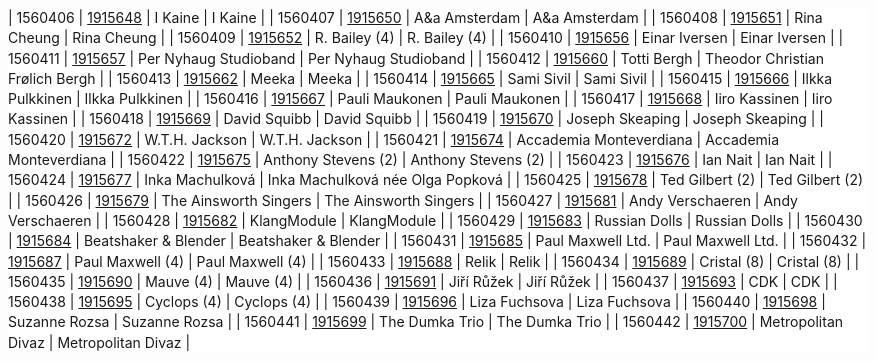 | 1560406 | [1915648](https://www.discogs.com/artist/1915648) | I Kaine | I Kaine |
| 1560407 | [1915650](https://www.discogs.com/artist/1915650) | A&a Amsterdam | A&a Amsterdam |
| 1560408 | [1915651](https://www.discogs.com/artist/1915651) | Rina Cheung | Rina Cheung |
| 1560409 | [1915652](https://www.discogs.com/artist/1915652) | R. Bailey (4) | R. Bailey (4) |
| 1560410 | [1915656](https://www.discogs.com/artist/1915656) | Einar Iversen | Einar Iversen |
| 1560411 | [1915657](https://www.discogs.com/artist/1915657) | Per Nyhaug Studioband | Per Nyhaug Studioband |
| 1560412 | [1915660](https://www.discogs.com/artist/1915660) | Totti Bergh | Theodor Christian Frølich Bergh |
| 1560413 | [1915662](https://www.discogs.com/artist/1915662) | Meeka | Meeka |
| 1560414 | [1915665](https://www.discogs.com/artist/1915665) | Sami Sivil | Sami Sivil |
| 1560415 | [1915666](https://www.discogs.com/artist/1915666) | Ilkka Pulkkinen | Ilkka Pulkkinen |
| 1560416 | [1915667](https://www.discogs.com/artist/1915667) | Pauli Maukonen | Pauli Maukonen |
| 1560417 | [1915668](https://www.discogs.com/artist/1915668) | Iiro Kassinen | Iiro Kassinen |
| 1560418 | [1915669](https://www.discogs.com/artist/1915669) | David Squibb | David Squibb |
| 1560419 | [1915670](https://www.discogs.com/artist/1915670) | Joseph Skeaping | Joseph Skeaping |
| 1560420 | [1915672](https://www.discogs.com/artist/1915672) | W.T.H. Jackson | W.T.H. Jackson |
| 1560421 | [1915674](https://www.discogs.com/artist/1915674) | Accademia Monteverdiana | Accademia Monteverdiana |
| 1560422 | [1915675](https://www.discogs.com/artist/1915675) | Anthony Stevens (2) | Anthony Stevens (2) |
| 1560423 | [1915676](https://www.discogs.com/artist/1915676) | Ian Nait | Ian Nait |
| 1560424 | [1915677](https://www.discogs.com/artist/1915677) | Inka Machulková | Inka Machulková née Olga Popková |
| 1560425 | [1915678](https://www.discogs.com/artist/1915678) | Ted Gilbert (2) | Ted Gilbert (2) |
| 1560426 | [1915679](https://www.discogs.com/artist/1915679) | The Ainsworth Singers | The Ainsworth Singers |
| 1560427 | [1915681](https://www.discogs.com/artist/1915681) | Andy Verschaeren | Andy Verschaeren |
| 1560428 | [1915682](https://www.discogs.com/artist/1915682) | KlangModule | KlangModule |
| 1560429 | [1915683](https://www.discogs.com/artist/1915683) | Russian Dolls | Russian Dolls |
| 1560430 | [1915684](https://www.discogs.com/artist/1915684) | Beatshaker & Blender | Beatshaker & Blender |
| 1560431 | [1915685](https://www.discogs.com/artist/1915685) | Paul Maxwell Ltd. | Paul Maxwell Ltd. |
| 1560432 | [1915687](https://www.discogs.com/artist/1915687) | Paul Maxwell (4) | Paul Maxwell (4) |
| 1560433 | [1915688](https://www.discogs.com/artist/1915688) | Relik | Relik |
| 1560434 | [1915689](https://www.discogs.com/artist/1915689) | Cristal (8) | Cristal (8) |
| 1560435 | [1915690](https://www.discogs.com/artist/1915690) | Mauve (4) | Mauve (4) |
| 1560436 | [1915691](https://www.discogs.com/artist/1915691) | Jiří Růžek | Jiří Růžek |
| 1560437 | [1915693](https://www.discogs.com/artist/1915693) | CDK | CDK |
| 1560438 | [1915695](https://www.discogs.com/artist/1915695) | Cyclops (4) | Cyclops (4) |
| 1560439 | [1915696](https://www.discogs.com/artist/1915696) | Liza Fuchsova | Liza Fuchsova |
| 1560440 | [1915698](https://www.discogs.com/artist/1915698) | Suzanne Rozsa | Suzanne Rozsa |
| 1560441 | [1915699](https://www.discogs.com/artist/1915699) | The Dumka Trio | The Dumka Trio |
| 1560442 | [1915700](https://www.discogs.com/artist/1915700) | Metropolitan Divaz | Metropolitan Divaz |